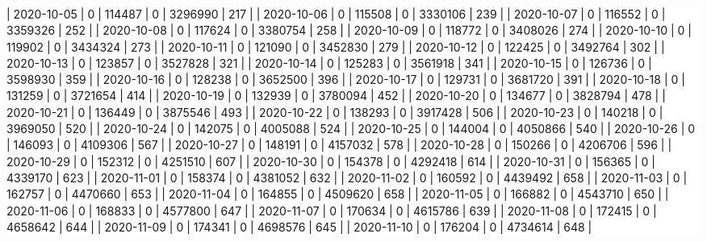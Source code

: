 | 2020-10-05 | 0 | 114487 | 0 | 3296990 | 217 |
| 2020-10-06 | 0 | 115508 | 0 | 3330106 | 239 |
| 2020-10-07 | 0 | 116552 | 0 | 3359326 | 252 |
| 2020-10-08 | 0 | 117624 | 0 | 3380754 | 258 |
| 2020-10-09 | 0 | 118772 | 0 | 3408026 | 274 |
| 2020-10-10 | 0 | 119902 | 0 | 3434324 | 273 |
| 2020-10-11 | 0 | 121090 | 0 | 3452830 | 279 |
| 2020-10-12 | 0 | 122425 | 0 | 3492764 | 302 |
| 2020-10-13 | 0 | 123857 | 0 | 3527828 | 321 |
| 2020-10-14 | 0 | 125283 | 0 | 3561918 | 341 |
| 2020-10-15 | 0 | 126736 | 0 | 3598930 | 359 |
| 2020-10-16 | 0 | 128238 | 0 | 3652500 | 396 |
| 2020-10-17 | 0 | 129731 | 0 | 3681720 | 391 |
| 2020-10-18 | 0 | 131259 | 0 | 3721654 | 414 |
| 2020-10-19 | 0 | 132939 | 0 | 3780094 | 452 |
| 2020-10-20 | 0 | 134677 | 0 | 3828794 | 478 |
| 2020-10-21 | 0 | 136449 | 0 | 3875546 | 493 |
| 2020-10-22 | 0 | 138293 | 0 | 3917428 | 506 |
| 2020-10-23 | 0 | 140218 | 0 | 3969050 | 520 |
| 2020-10-24 | 0 | 142075 | 0 | 4005088 | 524 |
| 2020-10-25 | 0 | 144004 | 0 | 4050866 | 540 |
| 2020-10-26 | 0 | 146093 | 0 | 4109306 | 567 |
| 2020-10-27 | 0 | 148191 | 0 | 4157032 | 578 |
| 2020-10-28 | 0 | 150266 | 0 | 4206706 | 596 |
| 2020-10-29 | 0 | 152312 | 0 | 4251510 | 607 |
| 2020-10-30 | 0 | 154378 | 0 | 4292418 | 614 |
| 2020-10-31 | 0 | 156365 | 0 | 4339170 | 623 |
| 2020-11-01 | 0 | 158374 | 0 | 4381052 | 632 |
| 2020-11-02 | 0 | 160592 | 0 | 4439492 | 658 |
| 2020-11-03 | 0 | 162757 | 0 | 4470660 | 653 |
| 2020-11-04 | 0 | 164855 | 0 | 4509620 | 658 |
| 2020-11-05 | 0 | 166882 | 0 | 4543710 | 650 |
| 2020-11-06 | 0 | 168833 | 0 | 4577800 | 647 |
| 2020-11-07 | 0 | 170634 | 0 | 4615786 | 639 |
| 2020-11-08 | 0 | 172415 | 0 | 4658642 | 644 |
| 2020-11-09 | 0 | 174341 | 0 | 4698576 | 645 |
| 2020-11-10 | 0 | 176204 | 0 | 4734614 | 648 |